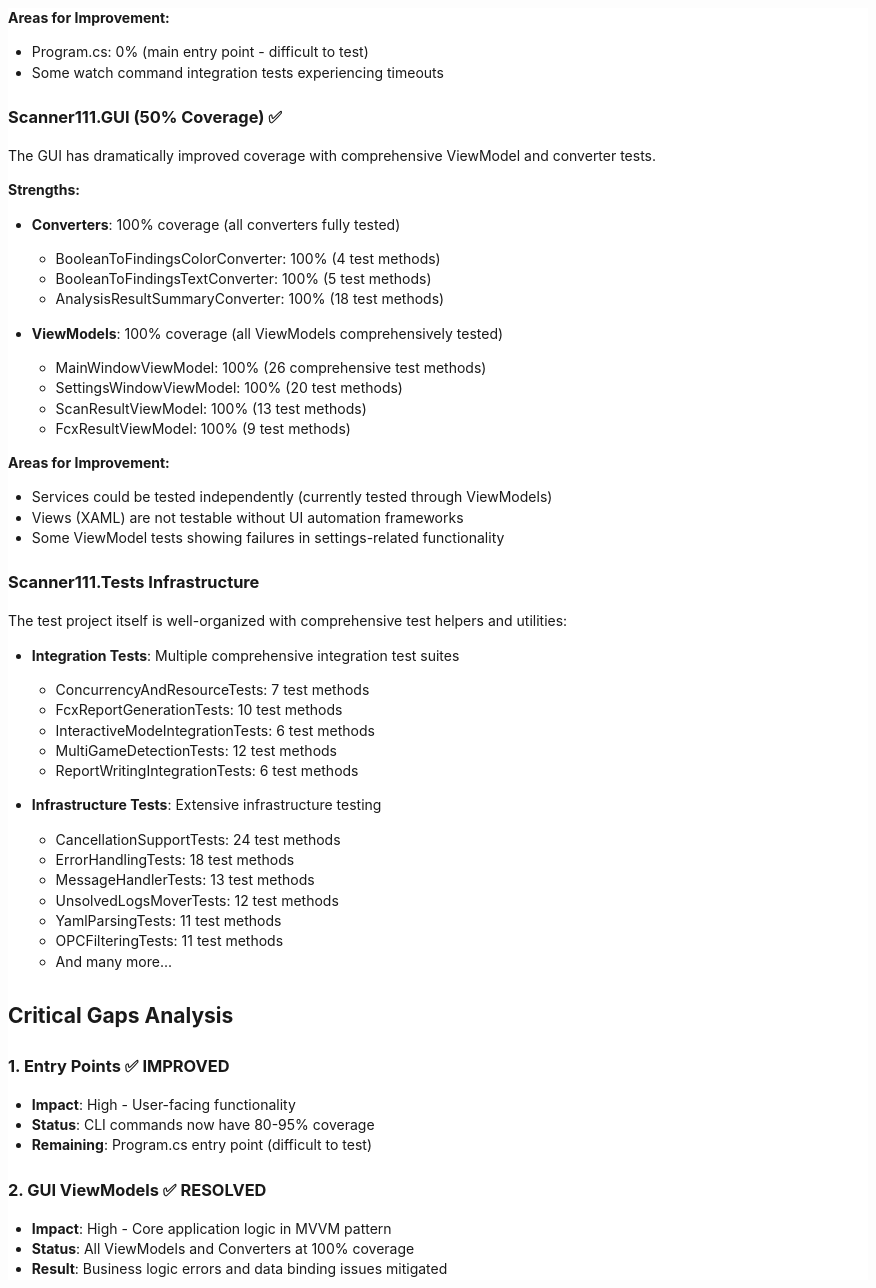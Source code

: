 **Areas for Improvement:**
- Program.cs: 0% (main entry point - difficult to test)
- Some watch command integration tests experiencing timeouts

### Scanner111.GUI (50% Coverage) ✅
The GUI has dramatically improved coverage with comprehensive ViewModel and converter tests.

**Strengths:**
- **Converters**: 100% coverage (all converters fully tested)
  - BooleanToFindingsColorConverter: 100% (4 test methods)
  - BooleanToFindingsTextConverter: 100% (5 test methods)
  - AnalysisResultSummaryConverter: 100% (18 test methods)
  
- **ViewModels**: 100% coverage (all ViewModels comprehensively tested)
  - MainWindowViewModel: 100% (26 comprehensive test methods)
  - SettingsWindowViewModel: 100% (20 test methods)
  - ScanResultViewModel: 100% (13 test methods)
  - FcxResultViewModel: 100% (9 test methods)

**Areas for Improvement:**
- Services could be tested independently (currently tested through ViewModels)
- Views (XAML) are not testable without UI automation frameworks
- Some ViewModel tests showing failures in settings-related functionality

### Scanner111.Tests Infrastructure
The test project itself is well-organized with comprehensive test helpers and utilities:

- **Integration Tests**: Multiple comprehensive integration test suites
  - ConcurrencyAndResourceTests: 7 test methods
  - FcxReportGenerationTests: 10 test methods
  - InteractiveModeIntegrationTests: 6 test methods
  - MultiGameDetectionTests: 12 test methods
  - ReportWritingIntegrationTests: 6 test methods
  
- **Infrastructure Tests**: Extensive infrastructure testing
  - CancellationSupportTests: 24 test methods
  - ErrorHandlingTests: 18 test methods
  - MessageHandlerTests: 13 test methods
  - UnsolvedLogsMoverTests: 12 test methods
  - YamlParsingTests: 11 test methods
  - OPCFilteringTests: 11 test methods
  - And many more...

## Critical Gaps Analysis

### 1. Entry Points ✅ IMPROVED
- **Impact**: High - User-facing functionality
- **Status**: CLI commands now have 80-95% coverage
- **Remaining**: Program.cs entry point (difficult to test)

### 2. GUI ViewModels ✅ RESOLVED
- **Impact**: High - Core application logic in MVVM pattern
- **Status**: All ViewModels and Converters at 100% coverage
- **Result**: Business logic errors and data binding issues mitigated
